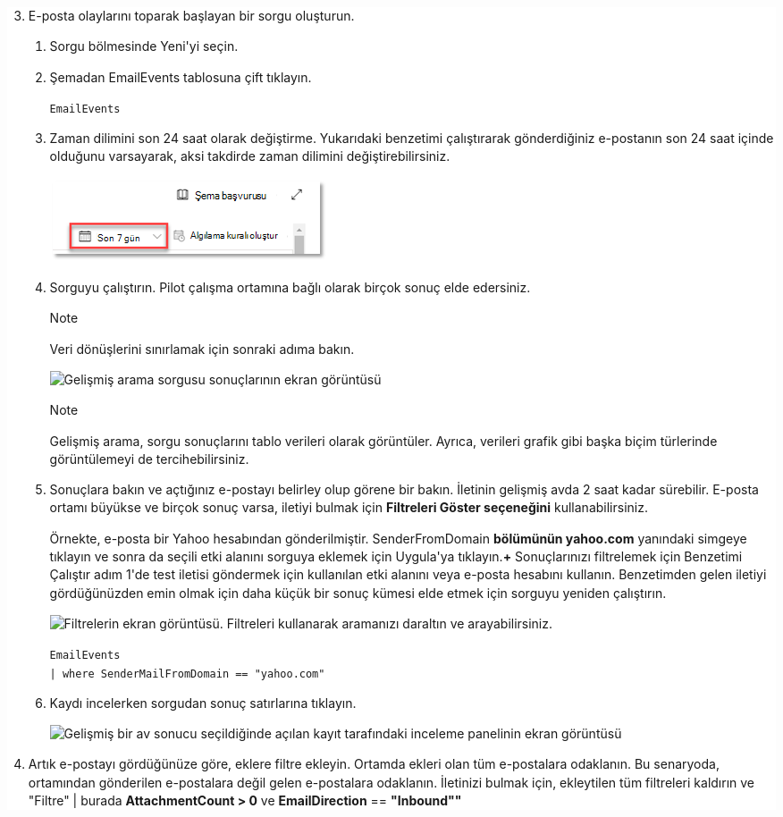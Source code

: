 3. E-posta olaylarını toparak başlayan bir sorgu oluşturun.

   1. Sorgu bölmesinde Yeni'yi seçin.

   1. Şemadan EmailEvents tablosuna çift tıklayın.

      ```console
      EmailEvents
      ```

   1. Zaman dilimini son 24 saat olarak değiştirme. Yukarıdaki benzetimi çalıştırarak gönderdiğiniz e-postanın son 24 saat içinde olduğunu varsayarak, aksi takdirde zaman dilimini değiştirebilirsiniz.

      ![Zaman dilimini değiştir yeri ekran görüntüsü. Zaman çerçevesi seçenekleri aralığı arasında seçim yapmak için açılan menüyü açma](../../media/mtp/fig18.png)

   1. Sorguyu çalıştırın. Pilot çalışma ortamına bağlı olarak birçok sonuç elde edersiniz.

      > [!NOTE]
      > Veri dönüşlerini sınırlamak için sonraki adıma bakın.

      ![Gelişmiş arama sorgusu sonuçlarının ekran görüntüsü](../../media/mtp/fig19.png)

        > [!NOTE]
        > Gelişmiş arama, sorgu sonuçlarını tablo verileri olarak görüntüler. Ayrıca, verileri grafik gibi başka biçim türlerinde görüntülemeyi de tercihebilirsiniz.

   1. Sonuçlara bakın ve açtığınız e-postayı belirley olup görene bir bakın. İletinin gelişmiş avda 2 saat kadar sürebilir. E-posta ortamı büyükse ve birçok sonuç varsa, iletiyi bulmak için **Filtreleri Göster seçeneğini** kullanabilirsiniz.

      Örnekte, e-posta bir Yahoo hesabından gönderilmiştir. SenderFromDomain **bölümünün yahoo.com** yanındaki simgeye tıklayın ve sonra da seçili etki alanını sorguya  eklemek için Uygula'ya tıklayın.**+** Sonuçlarınızı filtrelemek için Benzetimi Çalıştır adım 1'de test iletisi göndermek için kullanılan etki alanını veya e-posta hesabını kullanın. Benzetimden gelen iletiyi gördüğünüzden emin olmak için daha küçük bir sonuç kümesi elde etmek için sorguyu yeniden çalıştırın.

      ![Filtrelerin ekran görüntüsü. Filtreleri kullanarak aramanızı daraltın ve arayabilirsiniz.](../../media/mtp/fig20.png)

      ```console
      EmailEvents
      | where SenderMailFromDomain == "yahoo.com"
      ```

   1. Kaydı incelerken sorgudan sonuç satırlarına tıklayın.

      ![Gelişmiş bir av sonucu seçildiğinde açılan kayıt tarafındaki inceleme panelinin ekran görüntüsü](../../media/mtp/fig21.png)

4. Artık e-postayı gördüğünüze göre, eklere filtre ekleyin. Ortamda ekleri olan tüm e-postalara odaklanın. Bu senaryoda, ortamından gönderilen e-postalara değil gelen e-postalara odaklanın. İletinizi bulmak için, ekleytilen tüm filtreleri kaldırın ve "Filtre" | burada **AttachmentCount > 0** ve **EmailDirection** == **"Inbound""**
